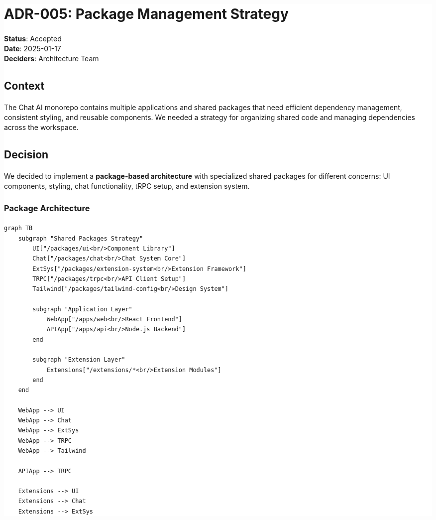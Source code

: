 # ADR-005: Package Management Strategy

**Status**: Accepted  
**Date**: 2025-01-17  
**Deciders**: Architecture Team  

## Context

The Chat AI monorepo contains multiple applications and shared packages that need efficient dependency management, consistent styling, and reusable components. We needed a strategy for organizing shared code and managing dependencies across the workspace.

## Decision

We decided to implement a **package-based architecture** with specialized shared packages for different concerns: UI components, styling, chat functionality, tRPC setup, and extension system.

### Package Architecture

```mermaid
graph TB
    subgraph "Shared Packages Strategy"
        UI["/packages/ui<br/>Component Library"]
        Chat["/packages/chat<br/>Chat System Core"]
        ExtSys["/packages/extension-system<br/>Extension Framework"]
        TRPC["/packages/trpc<br/>API Client Setup"]
        Tailwind["/packages/tailwind-config<br/>Design System"]
        
        subgraph "Application Layer"
            WebApp["/apps/web<br/>React Frontend"]
            APIApp["/apps/api<br/>Node.js Backend"]
        end
        
        subgraph "Extension Layer"
            Extensions["/extensions/*<br/>Extension Modules"]
        end
    end
    
    WebApp --> UI
    WebApp --> Chat
    WebApp --> ExtSys
    WebApp --> TRPC
    WebApp --> Tailwind
    
    APIApp --> TRPC
    
    Extensions --> UI
    Extensions --> Chat
    Extensions --> ExtSys
```

